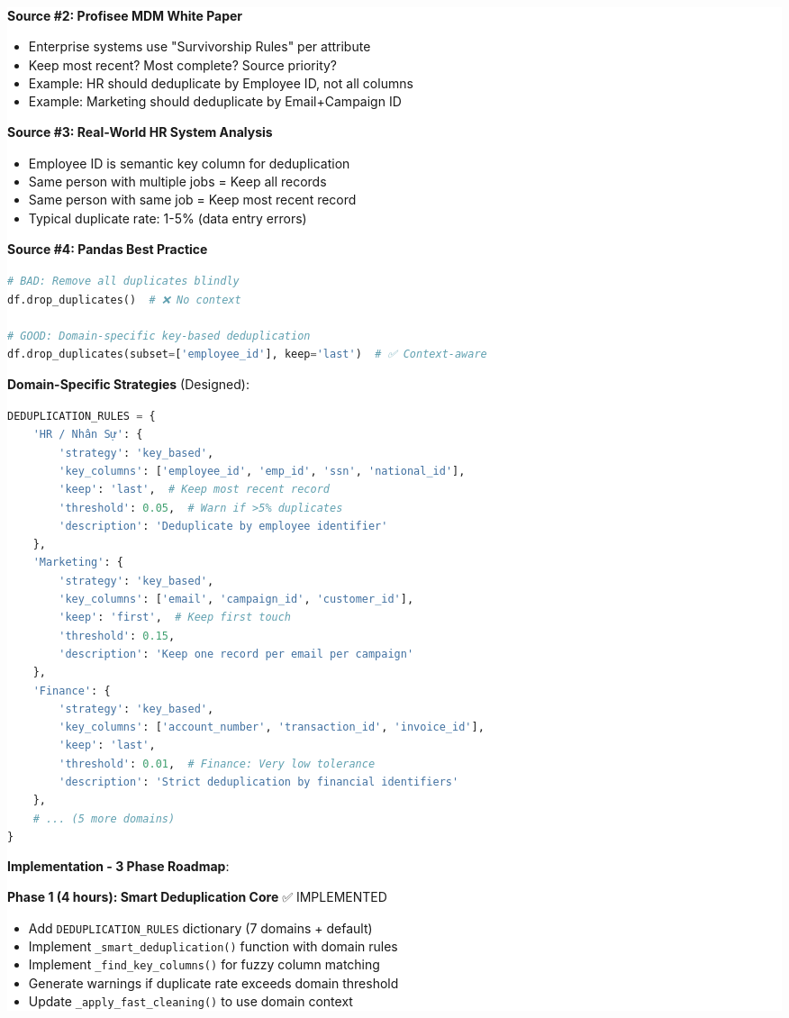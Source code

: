 **Source #2: Profisee MDM White Paper**
- Enterprise systems use "Survivorship Rules" per attribute
- Keep most recent? Most complete? Source priority?
- Example: HR should deduplicate by Employee ID, not all columns
- Example: Marketing should deduplicate by Email+Campaign ID

**Source #3: Real-World HR System Analysis**
- Employee ID is semantic key column for deduplication
- Same person with multiple jobs = Keep all records
- Same person with same job = Keep most recent record
- Typical duplicate rate: 1-5% (data entry errors)

**Source #4: Pandas Best Practice**
```python
# BAD: Remove all duplicates blindly
df.drop_duplicates()  # ❌ No context

# GOOD: Domain-specific key-based deduplication
df.drop_duplicates(subset=['employee_id'], keep='last')  # ✅ Context-aware
```

**Domain-Specific Strategies** (Designed):

```python
DEDUPLICATION_RULES = {
    'HR / Nhân Sự': {
        'strategy': 'key_based',
        'key_columns': ['employee_id', 'emp_id', 'ssn', 'national_id'],
        'keep': 'last',  # Keep most recent record
        'threshold': 0.05,  # Warn if >5% duplicates
        'description': 'Deduplicate by employee identifier'
    },
    'Marketing': {
        'strategy': 'key_based',
        'key_columns': ['email', 'campaign_id', 'customer_id'],
        'keep': 'first',  # Keep first touch
        'threshold': 0.15,
        'description': 'Keep one record per email per campaign'
    },
    'Finance': {
        'strategy': 'key_based',
        'key_columns': ['account_number', 'transaction_id', 'invoice_id'],
        'keep': 'last',
        'threshold': 0.01,  # Finance: Very low tolerance
        'description': 'Strict deduplication by financial identifiers'
    },
    # ... (5 more domains)
}
```

**Implementation - 3 Phase Roadmap**:

**Phase 1 (4 hours): Smart Deduplication Core** ✅ IMPLEMENTED
- Add `DEDUPLICATION_RULES` dictionary (7 domains + default)
- Implement `_smart_deduplication()` function with domain rules
- Implement `_find_key_columns()` for fuzzy column matching
- Generate warnings if duplicate rate exceeds domain threshold
- Update `_apply_fast_cleaning()` to use domain context

